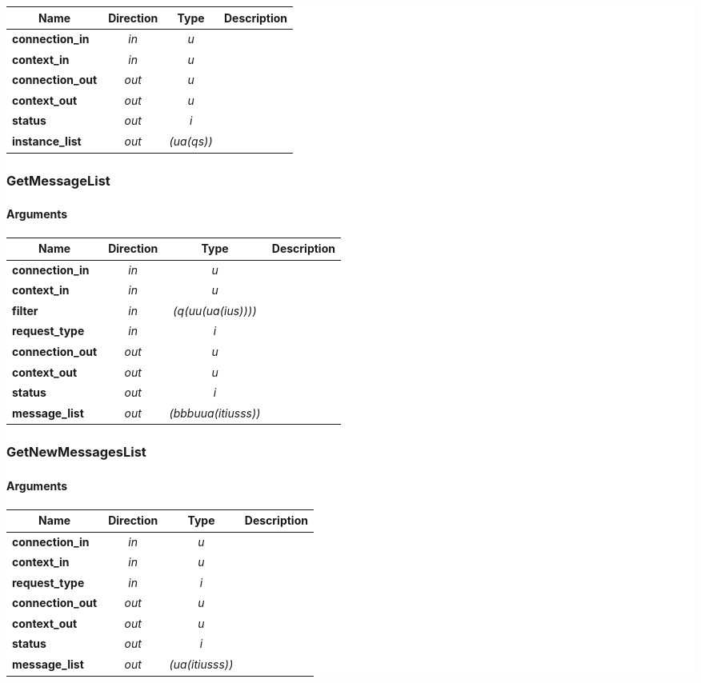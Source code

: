 | Name | Direction | Type | Description |
| --- | :---: | :---: | --- |
| **connection\_in** | *in* | *u* |  |
| **context\_in** | *in* | *u* |  |
| **connection\_out** | *out* | *u* |  |
| **context\_out** | *out* | *u* |  |
| **status** | *out* | *i* |  |
| **instance\_list** | *out* | *(ua(qs))* |  |


### GetMessageList



#### Arguments

| Name | Direction | Type | Description |
| --- | :---: | :---: | --- |
| **connection\_in** | *in* | *u* |  |
| **context\_in** | *in* | *u* |  |
| **filter** | *in* | *(q(uu(ua(ius))))* |  |
| **request\_type** | *in* | *i* |  |
| **connection\_out** | *out* | *u* |  |
| **context\_out** | *out* | *u* |  |
| **status** | *out* | *i* |  |
| **message\_list** | *out* | *(bbbuua(itiusss))* |  |


### GetNewMessagesList



#### Arguments

| Name | Direction | Type | Description |
| --- | :---: | :---: | --- |
| **connection\_in** | *in* | *u* |  |
| **context\_in** | *in* | *u* |  |
| **request\_type** | *in* | *i* |  |
| **connection\_out** | *out* | *u* |  |
| **context\_out** | *out* | *u* |  |
| **status** | *out* | *i* |  |
| **message\_list** | *out* | *(ua(itiusss))* |  |
